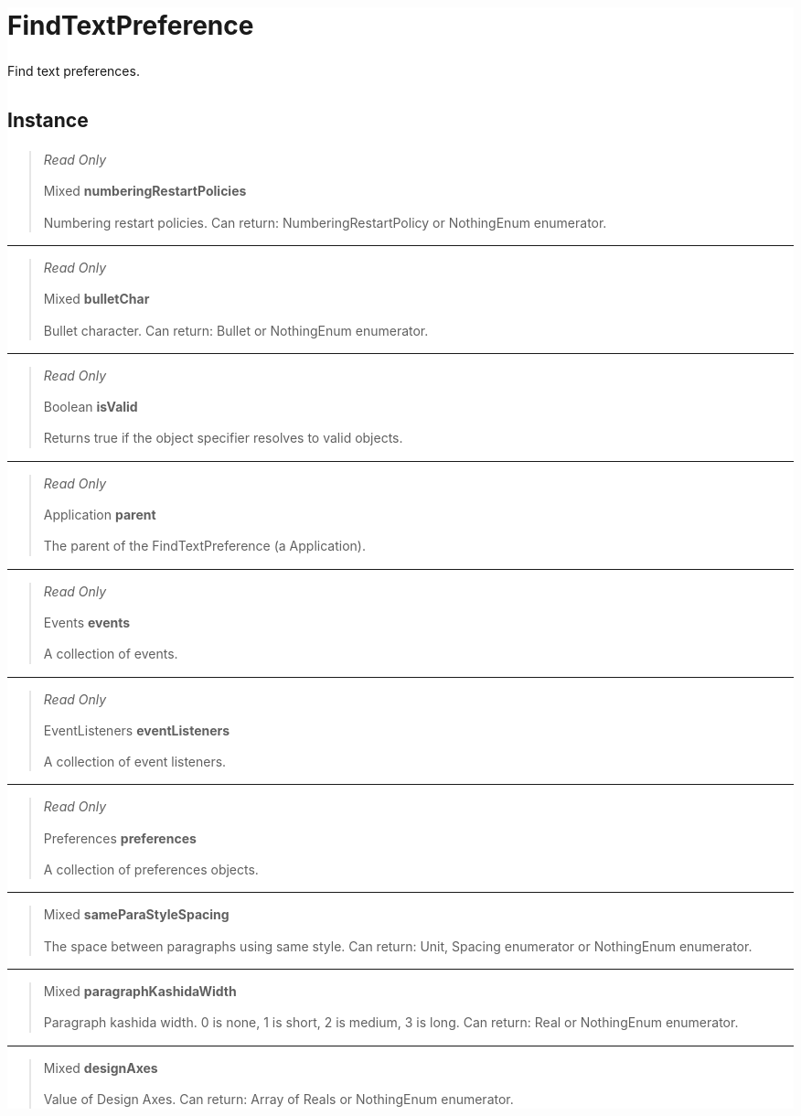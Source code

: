 # FindTextPreference
Find text preferences.

## Instance
> *Read Only* 
> 
> Mixed **numberingRestartPolicies** 
>
> Numbering restart policies. Can return: NumberingRestartPolicy or NothingEnum enumerator.
*** 
> *Read Only* 
> 
> Mixed **bulletChar** 
>
> Bullet character. Can return: Bullet or NothingEnum enumerator.
*** 
> *Read Only* 
> 
> Boolean **isValid** 
>
> Returns true if the object specifier resolves to valid objects.
*** 
> *Read Only* 
> 
> Application **parent** 
>
> The parent of the FindTextPreference (a Application).
*** 
> *Read Only* 
> 
> Events **events** 
>
> A collection of events.
*** 
> *Read Only* 
> 
> EventListeners **eventListeners** 
>
> A collection of event listeners.
*** 
> *Read Only* 
> 
> Preferences **preferences** 
>
> A collection of preferences objects.
*** 
> Mixed **sameParaStyleSpacing** 
>
> The space between paragraphs using same style. Can return: Unit, Spacing enumerator or NothingEnum enumerator.
*** 
> Mixed **paragraphKashidaWidth** 
>
> Paragraph kashida width. 0 is none, 1 is short, 2 is medium, 3 is long. Can return: Real or NothingEnum enumerator.
*** 
> Mixed **designAxes** 
>
> Value of Design Axes. Can return: Array of Reals or NothingEnum enumerator.